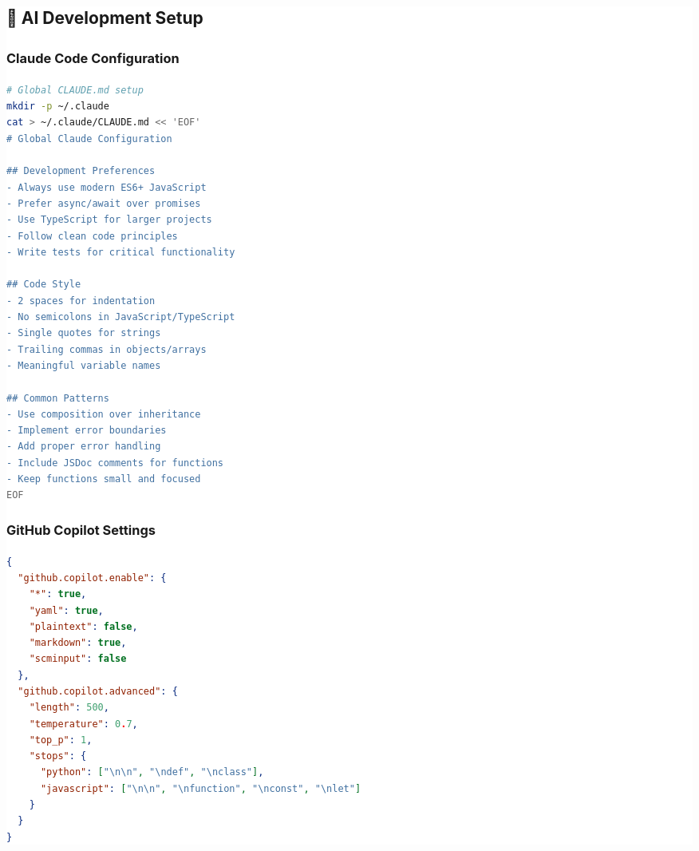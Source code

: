 ## 🤖 AI Development Setup

### Claude Code Configuration

```bash
# Global CLAUDE.md setup
mkdir -p ~/.claude
cat > ~/.claude/CLAUDE.md << 'EOF'
# Global Claude Configuration

## Development Preferences
- Always use modern ES6+ JavaScript
- Prefer async/await over promises
- Use TypeScript for larger projects
- Follow clean code principles
- Write tests for critical functionality

## Code Style
- 2 spaces for indentation
- No semicolons in JavaScript/TypeScript
- Single quotes for strings
- Trailing commas in objects/arrays
- Meaningful variable names

## Common Patterns
- Use composition over inheritance
- Implement error boundaries
- Add proper error handling
- Include JSDoc comments for functions
- Keep functions small and focused
EOF
```

### GitHub Copilot Settings

```json
{
  "github.copilot.enable": {
    "*": true,
    "yaml": true,
    "plaintext": false,
    "markdown": true,
    "scminput": false
  },
  "github.copilot.advanced": {
    "length": 500,
    "temperature": 0.7,
    "top_p": 1,
    "stops": {
      "python": ["\n\n", "\ndef", "\nclass"],
      "javascript": ["\n\n", "\nfunction", "\nconst", "\nlet"]
    }
  }
}
```
